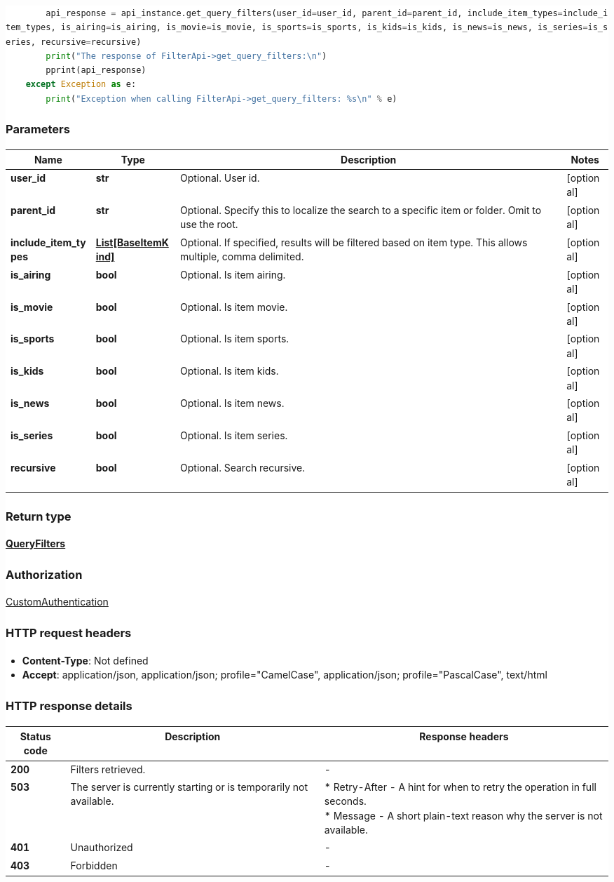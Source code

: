 ```python
        api_response = api_instance.get_query_filters(user_id=user_id, parent_id=parent_id, include_item_types=include_item_types, is_airing=is_airing, is_movie=is_movie, is_sports=is_sports, is_kids=is_kids, is_news=is_news, is_series=is_series, recursive=recursive)
        print("The response of FilterApi->get_query_filters:\n")
        pprint(api_response)
    except Exception as e:
        print("Exception when calling FilterApi->get_query_filters: %s\n" % e)
```



### Parameters


Name | Type | Description  | Notes
------------- | ------------- | ------------- | -------------
 **user_id** | **str**| Optional. User id. | [optional] 
 **parent_id** | **str**| Optional. Specify this to localize the search to a specific item or folder. Omit to use the root. | [optional] 
 **include_item_types** | [**List[BaseItemKind]**](BaseItemKind.md)| Optional. If specified, results will be filtered based on item type. This allows multiple, comma delimited. | [optional] 
 **is_airing** | **bool**| Optional. Is item airing. | [optional] 
 **is_movie** | **bool**| Optional. Is item movie. | [optional] 
 **is_sports** | **bool**| Optional. Is item sports. | [optional] 
 **is_kids** | **bool**| Optional. Is item kids. | [optional] 
 **is_news** | **bool**| Optional. Is item news. | [optional] 
 **is_series** | **bool**| Optional. Is item series. | [optional] 
 **recursive** | **bool**| Optional. Search recursive. | [optional] 

### Return type

[**QueryFilters**](QueryFilters.md)

### Authorization

[CustomAuthentication](../README.md#CustomAuthentication)

### HTTP request headers

 - **Content-Type**: Not defined
 - **Accept**: application/json, application/json; profile="CamelCase", application/json; profile="PascalCase", text/html

### HTTP response details

| Status code | Description | Response headers |
|-------------|-------------|------------------|
**200** | Filters retrieved. |  -  |
**503** | The server is currently starting or is temporarily not available. |  * Retry-After - A hint for when to retry the operation in full seconds. <br>  * Message - A short plain-text reason why the server is not available. <br>  |
**401** | Unauthorized |  -  |
**403** | Forbidden |  -  |

